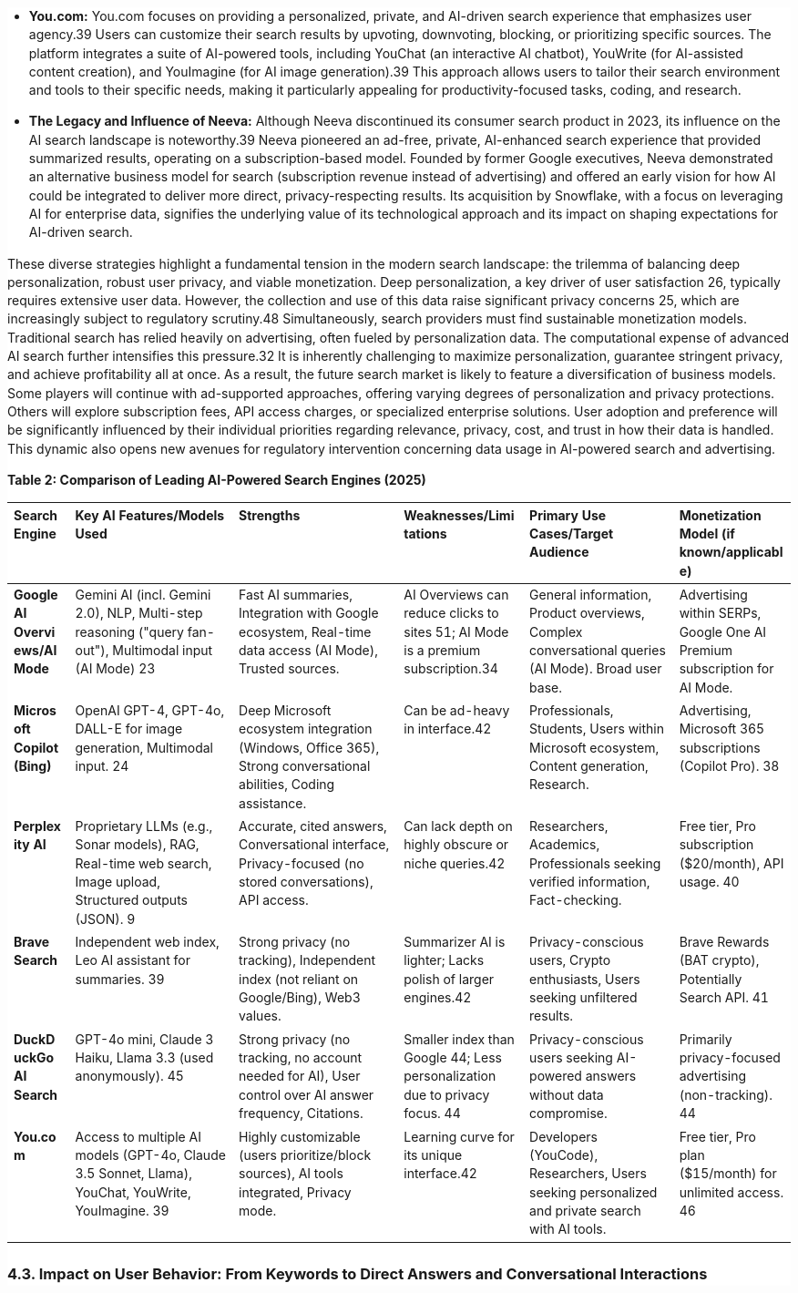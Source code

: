 * **You.com:** You.com focuses on providing a personalized, private, and AI-driven search experience that emphasizes user agency.39 Users can customize their search results by upvoting, downvoting, blocking, or prioritizing specific sources. The platform integrates a suite of AI-powered tools, including YouChat (an interactive AI chatbot), YouWrite (for AI-assisted content creation), and YouImagine (for AI image generation).39 This approach allows users to tailor their search environment and tools to their specific needs, making it particularly appealing for productivity-focused tasks, coding, and research.

* **The Legacy and Influence of Neeva:** Although Neeva discontinued its consumer search product in 2023, its influence on the AI search landscape is noteworthy.39 Neeva pioneered an ad-free, private, AI-enhanced search experience that provided summarized results, operating on a subscription-based model. Founded by former Google executives, Neeva demonstrated an alternative business model for search (subscription revenue instead of advertising) and offered an early vision for how AI could be integrated to deliver more direct, privacy-respecting results. Its acquisition by Snowflake, with a focus on leveraging AI for enterprise data, signifies the underlying value of its technological approach and its impact on shaping expectations for AI-driven search.

These diverse strategies highlight a fundamental tension in the modern search landscape: the trilemma of balancing deep personalization, robust user privacy, and viable monetization. Deep personalization, a key driver of user satisfaction 26, typically requires extensive user data. However, the collection and use of this data raise significant privacy concerns 25, which are increasingly subject to regulatory scrutiny.48 Simultaneously, search providers must find sustainable monetization models. Traditional search has relied heavily on advertising, often fueled by personalization data. The computational expense of advanced AI search further intensifies this pressure.32 It is inherently challenging to maximize personalization, guarantee stringent privacy, and achieve profitability all at once. As a result, the future search market is likely to feature a diversification of business models. Some players will continue with ad-supported approaches, offering varying degrees of personalization and privacy protections. Others will explore subscription fees, API access charges, or specialized enterprise solutions. User adoption and preference will be significantly influenced by their individual priorities regarding relevance, privacy, cost, and trust in how their data is handled. This dynamic also opens new avenues for regulatory intervention concerning data usage in AI-powered search and advertising.

**Table 2: Comparison of Leading AI-Powered Search Engines (2025)**

| Search Engine | Key AI Features/Models Used | Strengths | Weaknesses/Limitations | Primary Use Cases/Target Audience | Monetization Model (if known/applicable) |
| :---- | :---- | :---- | :---- | :---- | :---- |
| **Google AI Overviews/AI Mode** | Gemini AI (incl. Gemini 2.0), NLP, Multi-step reasoning ("query fan-out"), Multimodal input (AI Mode) 23 | Fast AI summaries, Integration with Google ecosystem, Real-time data access (AI Mode), Trusted sources. | AI Overviews can reduce clicks to sites 51; AI Mode is a premium subscription.34 | General information, Product overviews, Complex conversational queries (AI Mode). Broad user base. | Advertising within SERPs, Google One AI Premium subscription for AI Mode. |
| **Microsoft Copilot (Bing)** | OpenAI GPT-4, GPT-4o, DALL-E for image generation, Multimodal input. 24 | Deep Microsoft ecosystem integration (Windows, Office 365), Strong conversational abilities, Coding assistance. | Can be ad-heavy in interface.42 | Professionals, Students, Users within Microsoft ecosystem, Content generation, Research. | Advertising, Microsoft 365 subscriptions (Copilot Pro). 38 |
| **Perplexity AI** | Proprietary LLMs (e.g., Sonar models), RAG, Real-time web search, Image upload, Structured outputs (JSON). 9 | Accurate, cited answers, Conversational interface, Privacy-focused (no stored conversations), API access. | Can lack depth on highly obscure or niche queries.42 | Researchers, Academics, Professionals seeking verified information, Fact-checking. | Free tier, Pro subscription ($20/month), API usage. 40 |
| **Brave Search** | Independent web index, Leo AI assistant for summaries. 39 | Strong privacy (no tracking), Independent index (not reliant on Google/Bing), Web3 values. | Summarizer AI is lighter; Lacks polish of larger engines.42 | Privacy-conscious users, Crypto enthusiasts, Users seeking unfiltered results. | Brave Rewards (BAT crypto), Potentially Search API. 41 |
| **DuckDuckGo AI Search** | GPT-4o mini, Claude 3 Haiku, Llama 3.3 (used anonymously). 45 | Strong privacy (no tracking, no account needed for AI), User control over AI answer frequency, Citations. | Smaller index than Google 44; Less personalization due to privacy focus. 44 | Privacy-conscious users seeking AI-powered answers without data compromise. | Primarily privacy-focused advertising (non-tracking). 44 |
| **You.com** | Access to multiple AI models (GPT-4o, Claude 3.5 Sonnet, Llama), YouChat, YouWrite, YouImagine. 39 | Highly customizable (users prioritize/block sources), AI tools integrated, Privacy mode. | Learning curve for its unique interface.42 | Developers (YouCode), Researchers, Users seeking personalized and private search with AI tools. | Free tier, Pro plan ($15/month) for unlimited access. 46 |

### **4.3. Impact on User Behavior: From Keywords to Direct Answers and Conversational Interactions**
